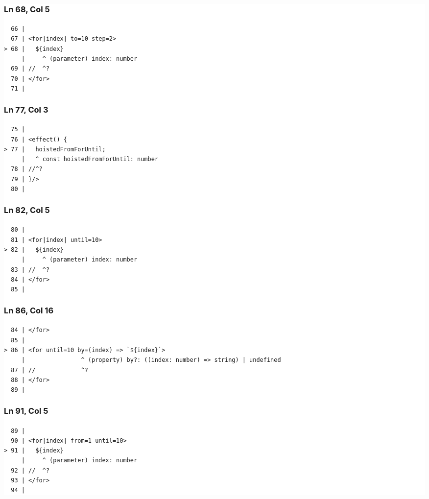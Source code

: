 ### Ln 68, Col 5
```marko
  66 |
  67 | <for|index| to=10 step=2>
> 68 |   ${index}
     |     ^ (parameter) index: number
  69 | //  ^?
  70 | </for>
  71 |
```

### Ln 77, Col 3
```marko
  75 |
  76 | <effect() {
> 77 |   hoistedFromForUntil;
     |   ^ const hoistedFromForUntil: number
  78 | //^?
  79 | }/>
  80 |
```

### Ln 82, Col 5
```marko
  80 |
  81 | <for|index| until=10>
> 82 |   ${index}
     |     ^ (parameter) index: number
  83 | //  ^?
  84 | </for>
  85 |
```

### Ln 86, Col 16
```marko
  84 | </for>
  85 |
> 86 | <for until=10 by=(index) => `${index}`>
     |                ^ (property) by?: ((index: number) => string) | undefined
  87 | //             ^?
  88 | </for>
  89 |
```

### Ln 91, Col 5
```marko
  89 |
  90 | <for|index| from=1 until=10>
> 91 |   ${index}
     |     ^ (parameter) index: number
  92 | //  ^?
  93 | </for>
  94 |
```
